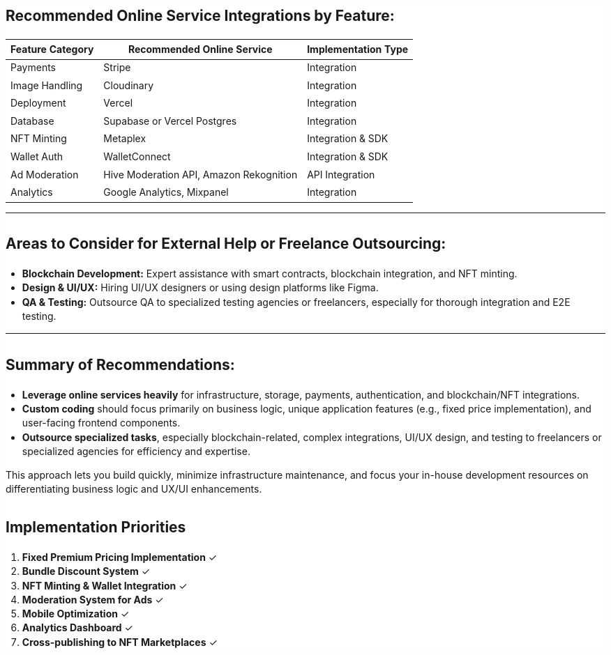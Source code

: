 
## Recommended Online Service Integrations by Feature:

| Feature Category | Recommended Online Service        | Implementation Type |
|------------------|-----------------------------------|---------------------|
| Payments         | Stripe                            | Integration         |
| Image Handling   | Cloudinary                        | Integration         |
| Deployment       | Vercel                            | Integration         |
| Database         | Supabase or Vercel Postgres       | Integration         |
| NFT Minting      | Metaplex                          | Integration & SDK   |
| Wallet Auth      | WalletConnect                     | Integration & SDK   |
| Ad Moderation    | Hive Moderation API, Amazon Rekognition | API Integration |
| Analytics        | Google Analytics, Mixpanel        | Integration         |

---

## Areas to Consider for External Help or Freelance Outsourcing:

- **Blockchain Development:** Expert assistance with smart contracts, blockchain integration, and NFT minting.
- **Design & UI/UX:** Hiring UI/UX designers or using design platforms like Figma.
- **QA & Testing:** Outsource QA to specialized testing agencies or freelancers, especially for thorough integration and E2E testing.

---

## Summary of Recommendations:

- **Leverage online services heavily** for infrastructure, storage, payments, authentication, and blockchain/NFT integrations.
- **Custom coding** should focus primarily on business logic, unique application features (e.g., fixed price implementation), and user-facing frontend components.
- **Outsource specialized tasks**, especially blockchain-related, complex integrations, UI/UX design, and testing to freelancers or specialized agencies for efficiency and expertise.

This approach lets you build quickly, minimize infrastructure maintenance, and focus your in-house development resources on differentiating business logic and UX/UI enhancements.

## Implementation Priorities

1. **Fixed Premium Pricing Implementation** ✓
2. **Bundle Discount System** ✓
3. **NFT Minting & Wallet Integration** ✓
4. **Moderation System for Ads** ✓
5. **Mobile Optimization** ✓
6. **Analytics Dashboard** ✓
7. **Cross-publishing to NFT Marketplaces** ✓
